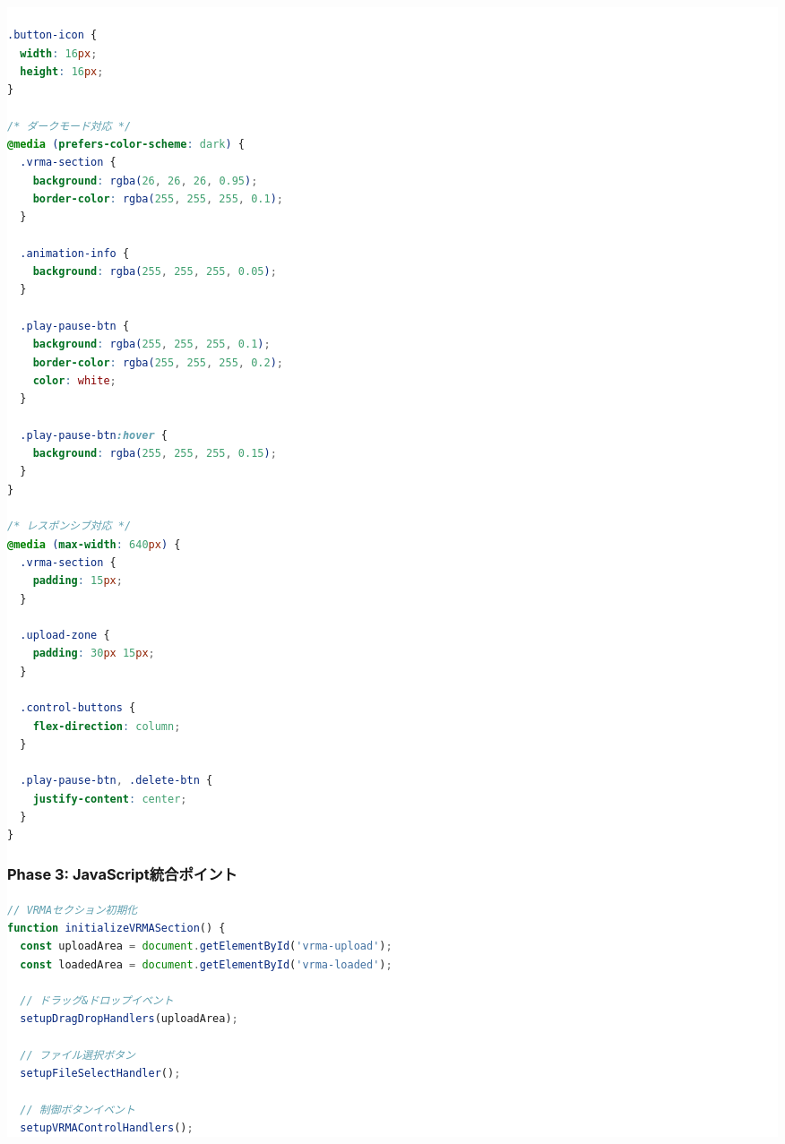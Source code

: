 ```css

.button-icon {
  width: 16px;
  height: 16px;
}

/* ダークモード対応 */
@media (prefers-color-scheme: dark) {
  .vrma-section {
    background: rgba(26, 26, 26, 0.95);
    border-color: rgba(255, 255, 255, 0.1);
  }
  
  .animation-info {
    background: rgba(255, 255, 255, 0.05);
  }
  
  .play-pause-btn {
    background: rgba(255, 255, 255, 0.1);
    border-color: rgba(255, 255, 255, 0.2);
    color: white;
  }
  
  .play-pause-btn:hover {
    background: rgba(255, 255, 255, 0.15);
  }
}

/* レスポンシブ対応 */
@media (max-width: 640px) {
  .vrma-section {
    padding: 15px;
  }
  
  .upload-zone {
    padding: 30px 15px;
  }
  
  .control-buttons {
    flex-direction: column;
  }
  
  .play-pause-btn, .delete-btn {
    justify-content: center;
  }
}
```

### Phase 3: JavaScript統合ポイント
```javascript
// VRMAセクション初期化
function initializeVRMASection() {
  const uploadArea = document.getElementById('vrma-upload');
  const loadedArea = document.getElementById('vrma-loaded');
  
  // ドラッグ&ドロップイベント
  setupDragDropHandlers(uploadArea);
  
  // ファイル選択ボタン
  setupFileSelectHandler();
  
  // 制御ボタンイベント
  setupVRMAControlHandlers();
```